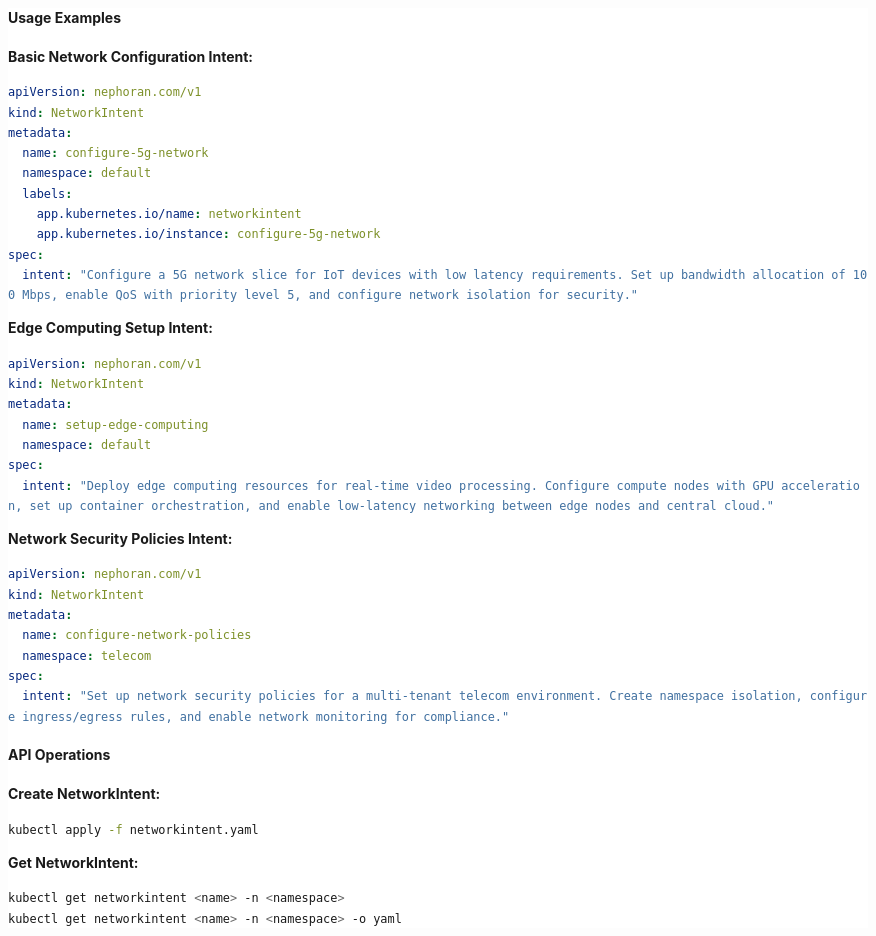 #### Usage Examples

**Basic Network Configuration Intent:**
```yaml
apiVersion: nephoran.com/v1
kind: NetworkIntent
metadata:
  name: configure-5g-network
  namespace: default
  labels:
    app.kubernetes.io/name: networkintent
    app.kubernetes.io/instance: configure-5g-network
spec:
  intent: "Configure a 5G network slice for IoT devices with low latency requirements. Set up bandwidth allocation of 100 Mbps, enable QoS with priority level 5, and configure network isolation for security."
```

**Edge Computing Setup Intent:**
```yaml
apiVersion: nephoran.com/v1
kind: NetworkIntent
metadata:
  name: setup-edge-computing
  namespace: default
spec:
  intent: "Deploy edge computing resources for real-time video processing. Configure compute nodes with GPU acceleration, set up container orchestration, and enable low-latency networking between edge nodes and central cloud."
```

**Network Security Policies Intent:**
```yaml
apiVersion: nephoran.com/v1
kind: NetworkIntent
metadata:
  name: configure-network-policies
  namespace: telecom
spec:
  intent: "Set up network security policies for a multi-tenant telecom environment. Create namespace isolation, configure ingress/egress rules, and enable network monitoring for compliance."
```

#### API Operations

**Create NetworkIntent:**
```bash
kubectl apply -f networkintent.yaml
```

**Get NetworkIntent:**
```bash
kubectl get networkintent <name> -n <namespace>
kubectl get networkintent <name> -n <namespace> -o yaml
```
